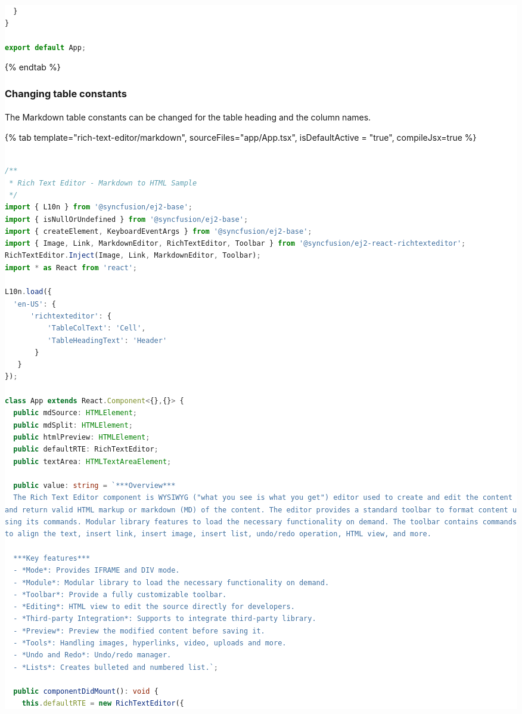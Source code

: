 ```typescript
  }
}

export default App;

```

{% endtab %}

### Changing table constants

The Markdown table constants can be changed for the table heading and the column names.

{% tab template="rich-text-editor/markdown", sourceFiles="app/App.tsx", isDefaultActive = "true", compileJsx=true %}

```typescript

/**
 * Rich Text Editor - Markdown to HTML Sample
 */
import { L10n } from '@syncfusion/ej2-base';
import { isNullOrUndefined } from '@syncfusion/ej2-base';
import { createElement, KeyboardEventArgs } from '@syncfusion/ej2-base';
import { Image, Link, MarkdownEditor, RichTextEditor, Toolbar } from '@syncfusion/ej2-react-richtexteditor';
RichTextEditor.Inject(Image, Link, MarkdownEditor, Toolbar);
import * as React from 'react';

L10n.load({
  'en-US': {
      'richtexteditor': {
          'TableColText': 'Cell',
          'TableHeadingText': 'Header'
       }
   }
});

class App extends React.Component<{},{}> {
  public mdSource: HTMLElement;
  public mdSplit: HTMLElement;
  public htmlPreview: HTMLElement;
  public defaultRTE: RichTextEditor;
  public textArea: HTMLTextAreaElement;

  public value: string = `***Overview***
  The Rich Text Editor component is WYSIWYG ("what you see is what you get") editor used to create and edit the content and return valid HTML markup or markdown (MD) of the content. The editor provides a standard toolbar to format content using its commands. Modular library features to load the necessary functionality on demand. The toolbar contains commands to align the text, insert link, insert image, insert list, undo/redo operation, HTML view, and more.

  ***Key features***
  - *Mode*: Provides IFRAME and DIV mode.
  - *Module*: Modular library to load the necessary functionality on demand.
  - *Toolbar*: Provide a fully customizable toolbar.
  - *Editing*: HTML view to edit the source directly for developers.
  - *Third-party Integration*: Supports to integrate third-party library.
  - *Preview*: Preview the modified content before saving it.
  - *Tools*: Handling images, hyperlinks, video, uploads and more.
  - *Undo and Redo*: Undo/redo manager.
  - *Lists*: Creates bulleted and numbered list.`;

  public componentDidMount(): void {
    this.defaultRTE = new RichTextEditor({
```